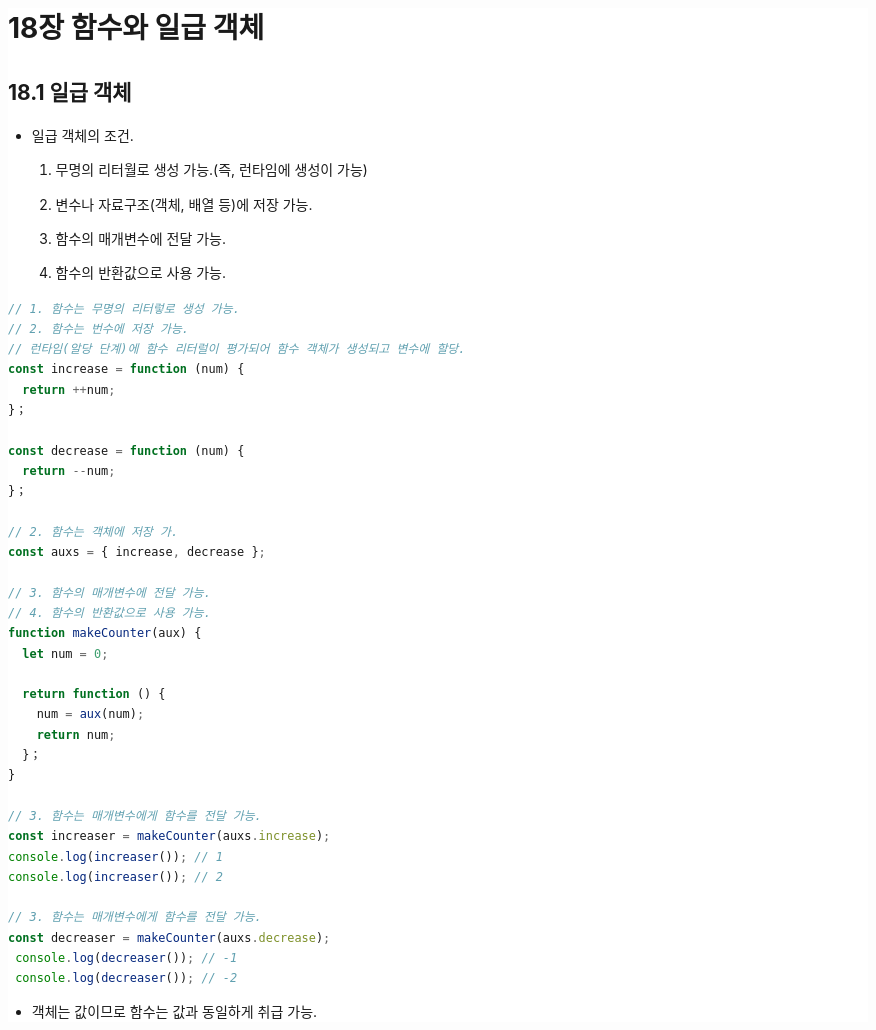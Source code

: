 # 18장 함수와 일급 객체

## 18.1 일급 객체

- 일급 객체의 조건.

   1. 무명의 리터월로 생성 가능.(즉, 런타임에 생성이 가능)
 
   2. 변수나 자료구조(객체, 배열 등)에 저장 가능.
 
   3. 함수의 매개변수에 전달 가능.
 
   4. 함수의 반환값으로 사용 가능.

```jsx
// 1. 함수는 무명의 리터렇로 생성 가능.
// 2. 함수는 번수에 저장 가능.
// 런타임(알당 단계)에 함수 리터럴이 평가되어 함수 객체가 생성되고 변수에 할당. 
const increase = function (num) {
  return ++num;
}；

const decrease = function (num) {
  return --num;
}；

// 2. 함수는 객체에 저장 가.
const auxs = { increase, decrease };

// 3. 함수의 매개변수에 전달 가능.
// 4. 함수의 반환값으로 사용 가능. 
function makeCounter(aux) { 
  let num = 0;

  return function () {
    num = aux(num);
    return num;
  }；
}

// 3. 함수는 매개변수에게 함수를 전달 가능. 
const increaser = makeCounter(auxs.increase); 
console.log(increaser()); // 1 
console.log(increaser()); // 2

// 3. 함수는 매개변수에게 함수를 전달 가능. 
const decreaser = makeCounter(auxs.decrease);
 console.log(decreaser()); // -1
 console.log(decreaser()); // -2
```

- 객체는 값이므로 함수는 값과 동일하게 취급 가능.
